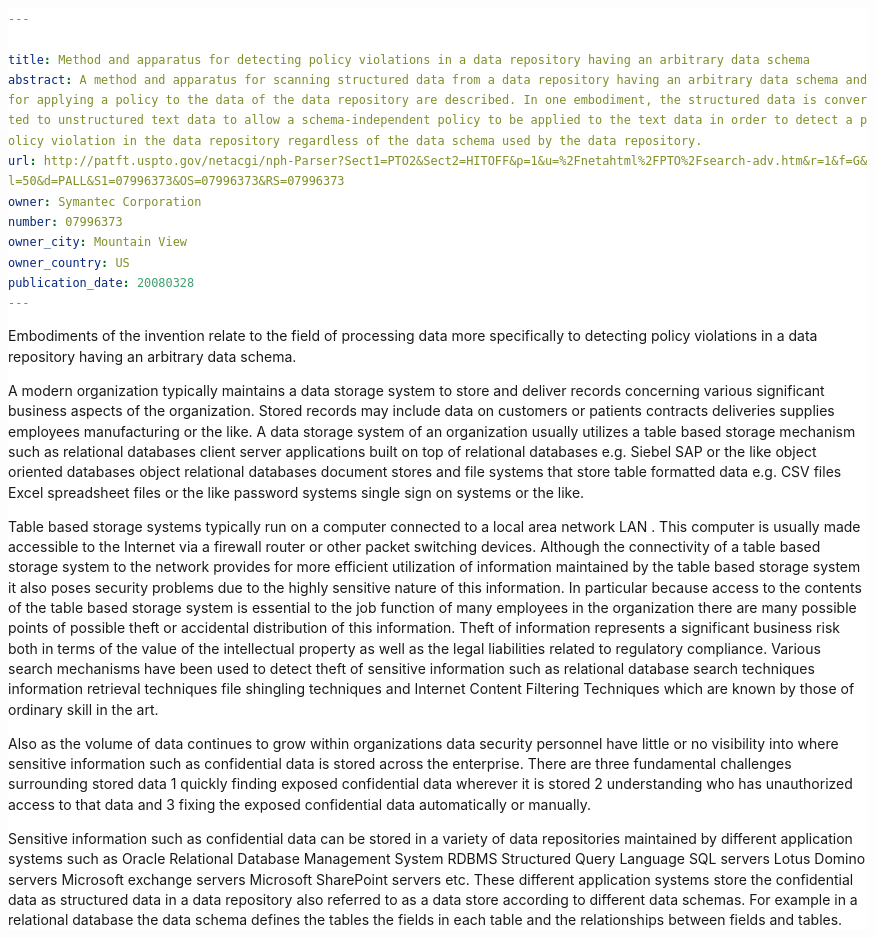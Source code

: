 ```yaml
---

title: Method and apparatus for detecting policy violations in a data repository having an arbitrary data schema
abstract: A method and apparatus for scanning structured data from a data repository having an arbitrary data schema and for applying a policy to the data of the data repository are described. In one embodiment, the structured data is converted to unstructured text data to allow a schema-independent policy to be applied to the text data in order to detect a policy violation in the data repository regardless of the data schema used by the data repository.
url: http://patft.uspto.gov/netacgi/nph-Parser?Sect1=PTO2&Sect2=HITOFF&p=1&u=%2Fnetahtml%2FPTO%2Fsearch-adv.htm&r=1&f=G&l=50&d=PALL&S1=07996373&OS=07996373&RS=07996373
owner: Symantec Corporation
number: 07996373
owner_city: Mountain View
owner_country: US
publication_date: 20080328
---
```

Embodiments of the invention relate to the field of processing data more specifically to detecting policy violations in a data repository having an arbitrary data schema.

A modern organization typically maintains a data storage system to store and deliver records concerning various significant business aspects of the organization. Stored records may include data on customers or patients contracts deliveries supplies employees manufacturing or the like. A data storage system of an organization usually utilizes a table based storage mechanism such as relational databases client server applications built on top of relational databases e.g. Siebel SAP or the like object oriented databases object relational databases document stores and file systems that store table formatted data e.g. CSV files Excel spreadsheet files or the like password systems single sign on systems or the like.

Table based storage systems typically run on a computer connected to a local area network LAN . This computer is usually made accessible to the Internet via a firewall router or other packet switching devices. Although the connectivity of a table based storage system to the network provides for more efficient utilization of information maintained by the table based storage system it also poses security problems due to the highly sensitive nature of this information. In particular because access to the contents of the table based storage system is essential to the job function of many employees in the organization there are many possible points of possible theft or accidental distribution of this information. Theft of information represents a significant business risk both in terms of the value of the intellectual property as well as the legal liabilities related to regulatory compliance. Various search mechanisms have been used to detect theft of sensitive information such as relational database search techniques information retrieval techniques file shingling techniques and Internet Content Filtering Techniques which are known by those of ordinary skill in the art.

Also as the volume of data continues to grow within organizations data security personnel have little or no visibility into where sensitive information such as confidential data is stored across the enterprise. There are three fundamental challenges surrounding stored data 1 quickly finding exposed confidential data wherever it is stored 2 understanding who has unauthorized access to that data and 3 fixing the exposed confidential data automatically or manually.

Sensitive information such as confidential data can be stored in a variety of data repositories maintained by different application systems such as Oracle Relational Database Management System RDBMS Structured Query Language SQL servers Lotus Domino servers Microsoft exchange servers Microsoft SharePoint servers etc. These different application systems store the confidential data as structured data in a data repository also referred to as a data store according to different data schemas. For example in a relational database the data schema defines the tables the fields in each table and the relationships between fields and tables.
